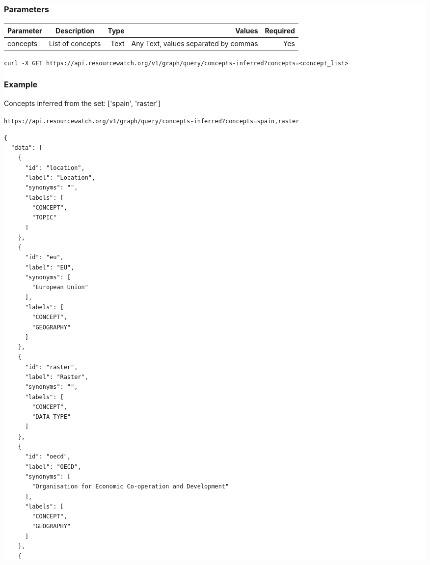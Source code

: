 ### Parameters

Parameter        |               Description               |    Type |                                          Values | Required
------------ | :-------------------------------------: | ------: | ----------------------------------------------: | -------:
concepts         |           List of concepts            |    Text |                                        Any Text, values separated by commas |      Yes


```shell
curl -X GET https://api.resourcewatch.org/v1/graph/query/concepts-inferred?concepts=<concept_list>
```

### Example

Concepts inferred from the set: ['spain', 'raster']

```url
https://api.resourcewatch.org/v1/graph/query/concepts-inferred?concepts=spain,raster
```

```
{
  "data": [
    {
      "id": "location",
      "label": "Location",
      "synonyms": "",
      "labels": [
        "CONCEPT",
        "TOPIC"
      ]
    },
    {
      "id": "eu",
      "label": "EU",
      "synonyms": [
        "European Union"
      ],
      "labels": [
        "CONCEPT",
        "GEOGRAPHY"
      ]
    },
    {
      "id": "raster",
      "label": "Raster",
      "synonyms": "",
      "labels": [
        "CONCEPT",
        "DATA_TYPE"
      ]
    },
    {
      "id": "oecd",
      "label": "OECD",
      "synonyms": [
        "Organisation for Economic Co-operation and Development"
      ],
      "labels": [
        "CONCEPT",
        "GEOGRAPHY"
      ]
    },
    {
```